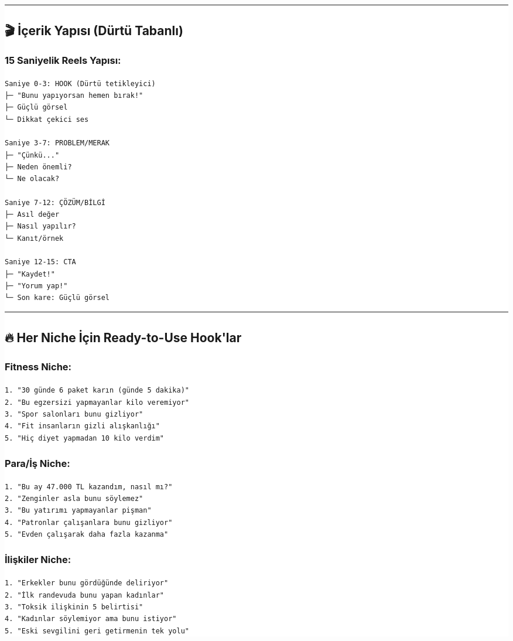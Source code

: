 
---

## 🎬 İçerik Yapısı (Dürtü Tabanlı)

### 15 Saniyelik Reels Yapısı:

```
Saniye 0-3: HOOK (Dürtü tetikleyici)
├─ "Bunu yapıyorsan hemen bırak!"
├─ Güçlü görsel
└─ Dikkat çekici ses

Saniye 3-7: PROBLEM/MERAK
├─ "Çünkü..."
├─ Neden önemli?
└─ Ne olacak?

Saniye 7-12: ÇÖZÜM/BİLGİ
├─ Asıl değer
├─ Nasıl yapılır?
└─ Kanıt/örnek

Saniye 12-15: CTA
├─ "Kaydet!"
├─ "Yorum yap!"
└─ Son kare: Güçlü görsel
```

---

## 🔥 Her Niche İçin Ready-to-Use Hook'lar

### Fitness Niche:
```
1. "30 günde 6 paket karın (günde 5 dakika)"
2. "Bu egzersizi yapmayanlar kilo veremiyor"
3. "Spor salonları bunu gizliyor"
4. "Fit insanların gizli alışkanlığı"
5. "Hiç diyet yapmadan 10 kilo verdim"
```

### Para/İş Niche:
```
1. "Bu ay 47.000 TL kazandım, nasıl mı?"
2. "Zenginler asla bunu söylemez"
3. "Bu yatırımı yapmayanlar pişman"
4. "Patronlar çalışanlara bunu gizliyor"
5. "Evden çalışarak daha fazla kazanma"
```

### İlişkiler Niche:
```
1. "Erkekler bunu gördüğünde deliriyor"
2. "İlk randevuda bunu yapan kadınlar"
3. "Toksik ilişkinin 5 belirtisi"
4. "Kadınlar söylemiyor ama bunu istiyor"
5. "Eski sevgilini geri getirmenin tek yolu"
```
